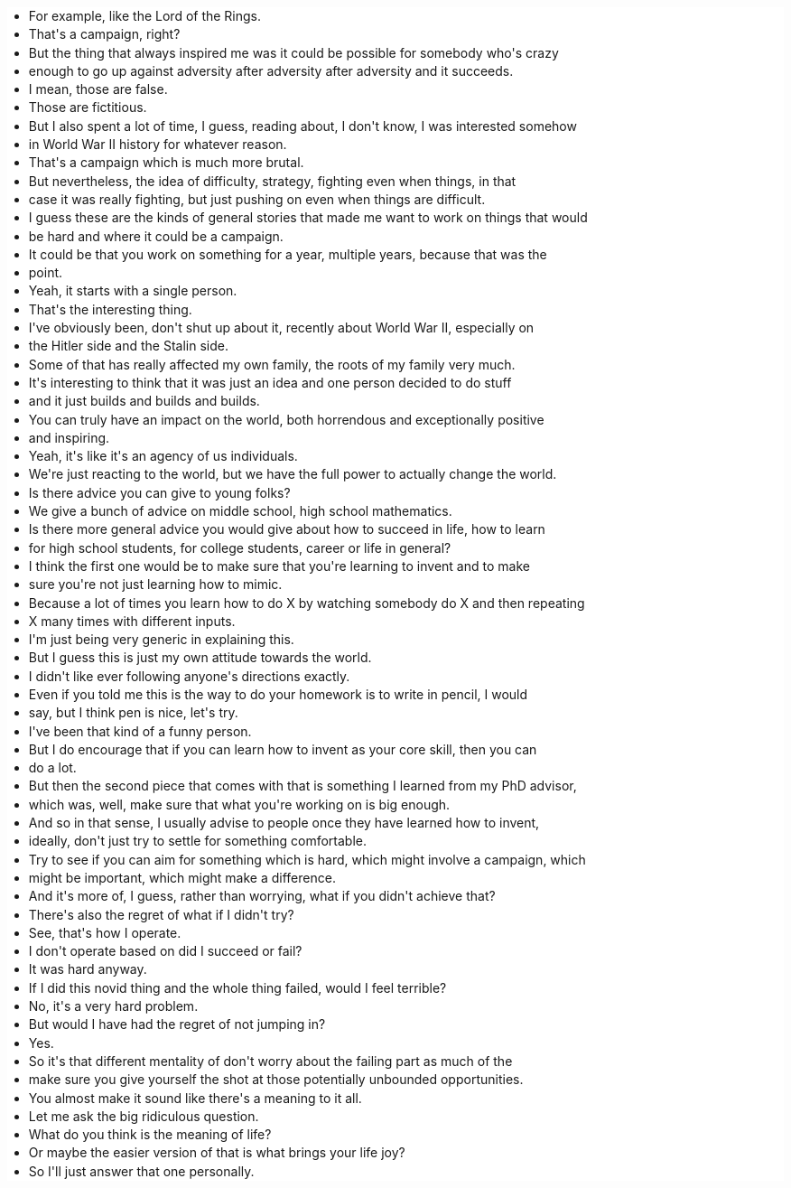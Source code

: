 *  For example, like the Lord of the Rings.
*  That's a campaign, right?
*  But the thing that always inspired me was it could be possible for somebody who's crazy
*  enough to go up against adversity after adversity after adversity and it succeeds.
*  I mean, those are false.
*  Those are fictitious.
*  But I also spent a lot of time, I guess, reading about, I don't know, I was interested somehow
*  in World War II history for whatever reason.
*  That's a campaign which is much more brutal.
*  But nevertheless, the idea of difficulty, strategy, fighting even when things, in that
*  case it was really fighting, but just pushing on even when things are difficult.
*  I guess these are the kinds of general stories that made me want to work on things that would
*  be hard and where it could be a campaign.
*  It could be that you work on something for a year, multiple years, because that was the
*  point.
*  Yeah, it starts with a single person.
*  That's the interesting thing.
*  I've obviously been, don't shut up about it, recently about World War II, especially on
*  the Hitler side and the Stalin side.
*  Some of that has really affected my own family, the roots of my family very much.
*  It's interesting to think that it was just an idea and one person decided to do stuff
*  and it just builds and builds and builds.
*  You can truly have an impact on the world, both horrendous and exceptionally positive
*  and inspiring.
*  Yeah, it's like it's an agency of us individuals.
*  We're just reacting to the world, but we have the full power to actually change the world.
*  Is there advice you can give to young folks?
*  We give a bunch of advice on middle school, high school mathematics.
*  Is there more general advice you would give about how to succeed in life, how to learn
*  for high school students, for college students, career or life in general?
*  I think the first one would be to make sure that you're learning to invent and to make
*  sure you're not just learning how to mimic.
*  Because a lot of times you learn how to do X by watching somebody do X and then repeating
*  X many times with different inputs.
*  I'm just being very generic in explaining this.
*  But I guess this is just my own attitude towards the world.
*  I didn't like ever following anyone's directions exactly.
*  Even if you told me this is the way to do your homework is to write in pencil, I would
*  say, but I think pen is nice, let's try.
*  I've been that kind of a funny person.
*  But I do encourage that if you can learn how to invent as your core skill, then you can
*  do a lot.
*  But then the second piece that comes with that is something I learned from my PhD advisor,
*  which was, well, make sure that what you're working on is big enough.
*  And so in that sense, I usually advise to people once they have learned how to invent,
*  ideally, don't just try to settle for something comfortable.
*  Try to see if you can aim for something which is hard, which might involve a campaign, which
*  might be important, which might make a difference.
*  And it's more of, I guess, rather than worrying, what if you didn't achieve that?
*  There's also the regret of what if I didn't try?
*  See, that's how I operate.
*  I don't operate based on did I succeed or fail?
*  It was hard anyway.
*  If I did this novid thing and the whole thing failed, would I feel terrible?
*  No, it's a very hard problem.
*  But would I have had the regret of not jumping in?
*  Yes.
*  So it's that different mentality of don't worry about the failing part as much of the
*  make sure you give yourself the shot at those potentially unbounded opportunities.
*  You almost make it sound like there's a meaning to it all.
*  Let me ask the big ridiculous question.
*  What do you think is the meaning of life?
*  Or maybe the easier version of that is what brings your life joy?
*  So I'll just answer that one personally.